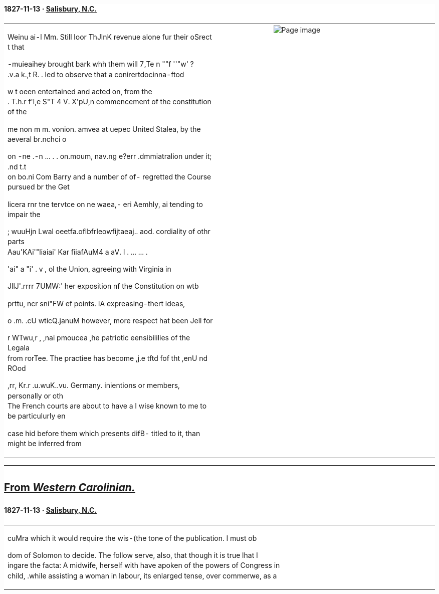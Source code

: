 #### 1827-11-13 &middot; [Salisbury, N.C.](http://dbpedia.org/resource/Salisbury%2C_North_Carolina)

<table style="width: 100%;"><tr><td style="width: 50%">

  
Weinu ai-l Mm. Still loor ThJlnK revenue alone fur their oSrect t that  
  
-muieaihey brought bark whh them will 7,Te n &quot;&quot;f &#x27;&#x27;&quot;w&#x27; ?  
.v.a k.,t R. . led to observe that a conirertdocinna-ftod  
  
w t oeen entertained and acted on, from the  
. T.h.r f&#x27;l,e S&quot;T 4 V. X&#x27;pU,n commencement of the constitution of the  
  
me non m m. vonion. amvea at uepec United Stalea, by the aeveral br.nchci o  
  
on -ne .-n ... . . on.moum, nav.ng e?err .dmmiatralion under it; .nd t.t  
on bo.ni Com Barry and a number of of- regretted the Course pursued br the Get  
  
licera rnr tne tervtce on ne waea,- eri Aemhly, ai tending to impair the  
  
; wuuHjn Lwal oeetfa.oflbfrleowfijtaeaj.. aod. cordiality of othr parts  
Aau&#x27;KAi&#x27;&quot;liaiai&#x27; Kar fiiafAuM4 a aV. I . ... ... .  
  
&#x27;ai&quot; a &quot;i&#x27; . v , ol the Union, agreeing with Virginia in  
  
JllJ&#x27;.rrrr 7UMW:&#x27; her exposition nf the Constitution on wtb  
  
prttu, ncr sni&quot;FW ef points. IA expreasing-thert ideas,  
  
o .m. .cU wticQ.januM however, more respect hat been Jell for  
  
r WTwu,r , ,nai pmoucea ,he patriotic eensibililies of the Legala­  
from rorTee. The practiee has become ,j.e tftd fof tht ,enU nd ROod  
  
,rr, Kr.r .u.wuK..vu. Germany. inientions or members, personally or oth  
The French courts are about to have a I wise known to me to be particulurly en  
  
case hid before them which presents difB- titled to it, than might be inferred from
</td><td style="width: 50%; max-height: 75%; margin: auto; display: block;">
<img alt="Page image" src="https://newspapers.digitalnc.org/images/iiif/batch_ncu_WestCarS1_ver01%2Fdata%2F1827111301%2F0570.jp2/pct:10.830163347505035,50.66517294496569,34.951890803311706,12.463240442515055/!600,600/0/default.jpg"/>
</td>
</tr></table>

---

## [From _Western Carolinian._](https://newspapers.digitalnc.org/lccn/sn84026486/1827-11-13/ed-1/seq-2/)

#### 1827-11-13 &middot; [Salisbury, N.C.](http://dbpedia.org/resource/Salisbury%2C_North_Carolina)

<table style="width: 100%;"><tr><td style="width: 50%">

  
  
cuMra which it would require the wis-(the tone of the publication. I must ob  
  
dom of Solomon to decide. The follow serve, also, that though it is true lhat I  
ingare the facta: A midwife, herself with have apoken of the powers of Congress in  
child, .while assisting a woman in labour, its enlarged tense, over commerwe, as a  
  